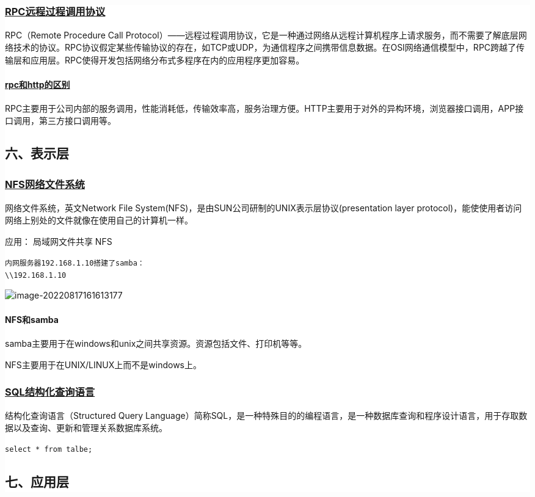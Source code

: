 

### [RPC远程过程调用协议](https://baike.baidu.com/item/%E8%BF%9C%E7%A8%8B%E8%BF%87%E7%A8%8B%E8%B0%83%E7%94%A8?fromtitle=RPC&fromid=609861)

RPC（Remote Procedure Call Protocol）——远程过程调用协议，它是一种通过网络从远程计算机程序上请求服务，而不需要了解底层网络技术的协议。RPC协议假定某些传输协议的存在，如TCP或UDP，为通信程序之间携带信息数据。在OSI网络通信模型中，RPC跨越了传输层和应用层。RPC使得开发包括网络分布式多程序在内的应用程序更加容易。



#### [rpc和http的区别](http://www.ccutu.com/244407.html)

RPC主要用于公司内部的服务调用，性能消耗低，传输效率高，服务治理方便。HTTP主要用于对外的异构环境，浏览器接口调用，APP接口调用，第三方接口调用等。



## 六、表示层

### [NFS网络文件系统](https://baike.baidu.com/item/%E7%BD%91%E7%BB%9C%E6%96%87%E4%BB%B6%E7%B3%BB%E7%BB%9F/9719420?fromtitle=NFS&fromid=812203)

网络文件系统，英文Network File System(NFS)，是由SUN公司研制的UNIX表示层协议(presentation layer protocol)，能使使用者访问网络上别处的文件就像在使用自己的计算机一样。 

应用： 局域网文件共享 NFS

```
内网服务器192.168.1.10搭建了samba：
\\192.168.1.10
```

![image-20220817161613177](https://imgoss.xgss.net/picgo/image-20220817161613177.png?aliyun)



#### NFS和samba

samba主要用于在windows和unix之间共享资源。资源包括文件、打印机等等。

NFS主要用于在UNIX/LINUX上而不是windows上。



### [SQL结构化查询语言](https://baike.baidu.com/item/%E7%BB%93%E6%9E%84%E5%8C%96%E6%9F%A5%E8%AF%A2%E8%AF%AD%E8%A8%80?fromtitle=sql&fromid=86007)

结构化查询语言（Structured Query Language）简称SQL，是一种特殊目的的编程语言，是一种数据库查询和程序设计语言，用于存取数据以及查询、更新和管理关系数据库系统。

```
select * from talbe;
```



## 七、应用层
